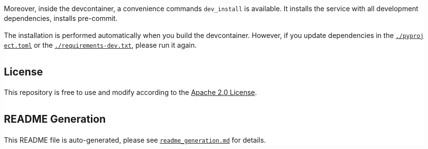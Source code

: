 Moreover, inside the devcontainer, a convenience commands `dev_install` is available.
It installs the service with all development dependencies, installs pre-commit.

The installation is performed automatically when you build the devcontainer. However,
if you update dependencies in the [`./pyproject.toml`](./pyproject.toml) or the
[`./requirements-dev.txt`](./requirements-dev.txt), please run it again.

## License

This repository is free to use and modify according to the
[Apache 2.0 License](./LICENSE).

## README Generation

This README file is auto-generated, please see [`readme_generation.md`](./readme_generation.md)
for details.
